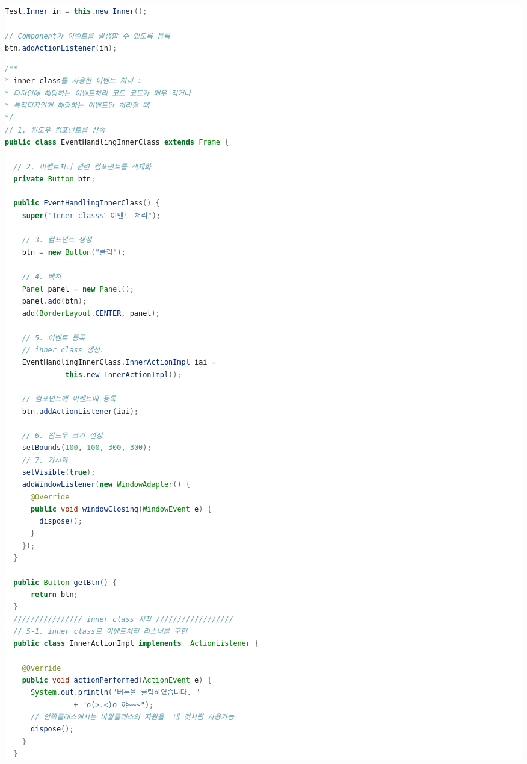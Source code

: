 ```java
Test.Inner in = this.new Inner();

// Component가 이벤트를 발생할 수 있도록 등록
btn.addActionListener(in);
```

```java
/**
* inner class를 사용한 이벤트 처리 :
* 디자인에 해당하는 이벤트처리 코드 코드가 매우 적거나
* 특정디자인에 해당하는 이벤트만 처리할 때
*/
// 1. 윈도우 컴포넌트를 상속
public class EventHandlingInnerClass extends Frame {
  
  // 2. 이벤트처리 관련 컴포넌트를 객체화
  private Button btn;
  
  public EventHandlingInnerClass() {
    super("Inner class로 이벤트 처리");
    
    // 3. 컴포넌트 생성
    btn = new Button("클릭");
    
    // 4. 배치
    Panel panel = new Panel();
    panel.add(btn);
    add(BorderLayout.CENTER, panel);
    
    // 5. 이벤트 등록
    // inner class 생성.
    EventHandlingInnerClass.InnerActionImpl iai =
              this.new InnerActionImpl();
    
    // 컴포넌트에 이벤트에 등록
    btn.addActionListener(iai);
    
    // 6. 윈도우 크기 설정
    setBounds(100, 100, 300, 300);
    // 7. 가시화
    setVisible(true);
    addWindowListener(new WindowAdapter() {
      @Override
      public void windowClosing(WindowEvent e) {
        dispose();
      }
    });
  }
  
  public Button getBtn() {
      return btn;
  }
  //////////////// inner class 시작 //////////////////
  // 5-1. inner class로 이벤트처리 리스너를 구현
  public class InnerActionImpl implements  ActionListener {
    
    @Override
    public void actionPerformed(ActionEvent e) {
      System.out.println("버튼을 클릭하였습니다. "
                + "o(>.<)o 꺄~~~");
      // 안쪽클래스에서는 바깥클래스의 자원을  내 것처럼 사용가능
      dispose();
    }
  }
```